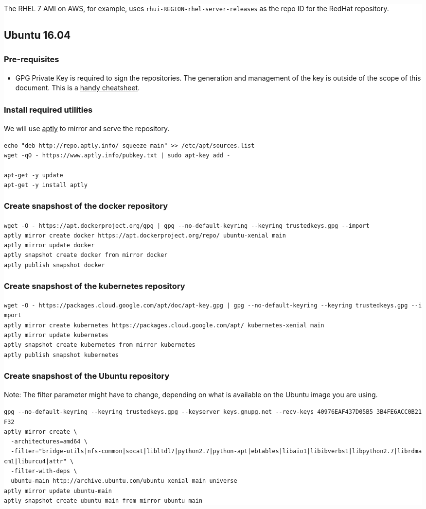 The RHEL 7 AMI on AWS, for example, uses `rhui-REGION-rhel-server-releases` as the
repo ID for the RedHat repository.

## Ubuntu 16.04

### Pre-requisites
* GPG Private Key is required to sign the repositories. The generation and management
of the key is outside of the scope of this document. This is a [handy cheatsheet](http://irtfweb.ifa.hawaii.edu/~lockhart/gpg/).

### Install required utilities
We will use [aptly](https://www.aptly.info) to mirror and serve the repository.

```
echo "deb http://repo.aptly.info/ squeeze main" >> /etc/apt/sources.list
wget -qO - https://www.aptly.info/pubkey.txt | sudo apt-key add -

apt-get -y update
apt-get -y install aptly
```

### Create snapshost of the docker repository
```
wget -O - https://apt.dockerproject.org/gpg | gpg --no-default-keyring --keyring trustedkeys.gpg --import
aptly mirror create docker https://apt.dockerproject.org/repo/ ubuntu-xenial main
aptly mirror update docker
aptly snapshot create docker from mirror docker
aptly publish snapshot docker
```

### Create snapshost of the kubernetes repository
```
wget -O - https://packages.cloud.google.com/apt/doc/apt-key.gpg | gpg --no-default-keyring --keyring trustedkeys.gpg --import
aptly mirror create kubernetes https://packages.cloud.google.com/apt/ kubernetes-xenial main
aptly mirror update kubernetes
aptly snapshot create kubernetes from mirror kubernetes
aptly publish snapshot kubernetes
```

### Create snapshost of the Ubuntu repository

Note: The filter parameter might have to change, depending on what is available on the
Ubuntu image you are using.

```
gpg --no-default-keyring --keyring trustedkeys.gpg --keyserver keys.gnupg.net --recv-keys 40976EAF437D05B5 3B4FE6ACC0B21F32
aptly mirror create \
  -architectures=amd64 \
  -filter="bridge-utils|nfs-common|socat|libltdl7|python2.7|python-apt|ebtables|libaio1|libibverbs1|libpython2.7|librdmacm1|liburcu4|attr" \
  -filter-with-deps \
  ubuntu-main http://archive.ubuntu.com/ubuntu xenial main universe
aptly mirror update ubuntu-main
aptly snapshot create ubuntu-main from mirror ubuntu-main
```
